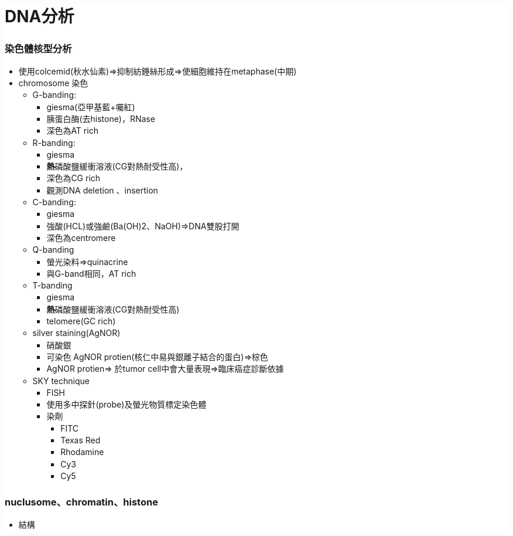 # DNA分析

### 染色體核型分析

- 使用colcemid(秋水仙素)⇒抑制紡錘絲形成⇒使細胞維持在metaphase(中期)
- chromosome 染色
    - G-banding:
        - giesma(亞甲基藍+囑紅)
        - 胰蛋白酶(去histone)，RNase
        - 深色為AT rich
    - R-banding:
        - giesma
        - **熱**磷酸鹽緩衝溶液(CG對熱耐受性高)，
        - 深色為CG rich
        - 觀測DNA deletion 、insertion
    - C-banding:
        - giesma
        - 強酸(HCL)或強鹼(Ba(OH)2、NaOH)⇒DNA雙股打開
        - 深色為centromere
    - Q-banding
        - 螢光染料⇒quinacrine
        - 與G-band相同，AT rich
    - T-banding
        - giesma
        - **熱**磷酸鹽緩衝溶液(CG對熱耐受性高)
        - telomere(GC rich)
    - silver staining(AgNOR)
        - 硝酸銀
        - 可染色 AgNOR protien(核仁中易與銀離子結合的蛋白)⇒棕色
        - AgNOR protien⇒ 於tumor cell中會大量表現⇒臨床癌症診斷依據
    - SKY technique
        - FISH
        - 使用多中探針(probe)及螢光物質標定染色體
        - 染劑
            - FITC
            - Texas Red
            - Rhodamine
            - Cy3
            - Cy5

### nuclusome、chromatin、histone

- 結構
    